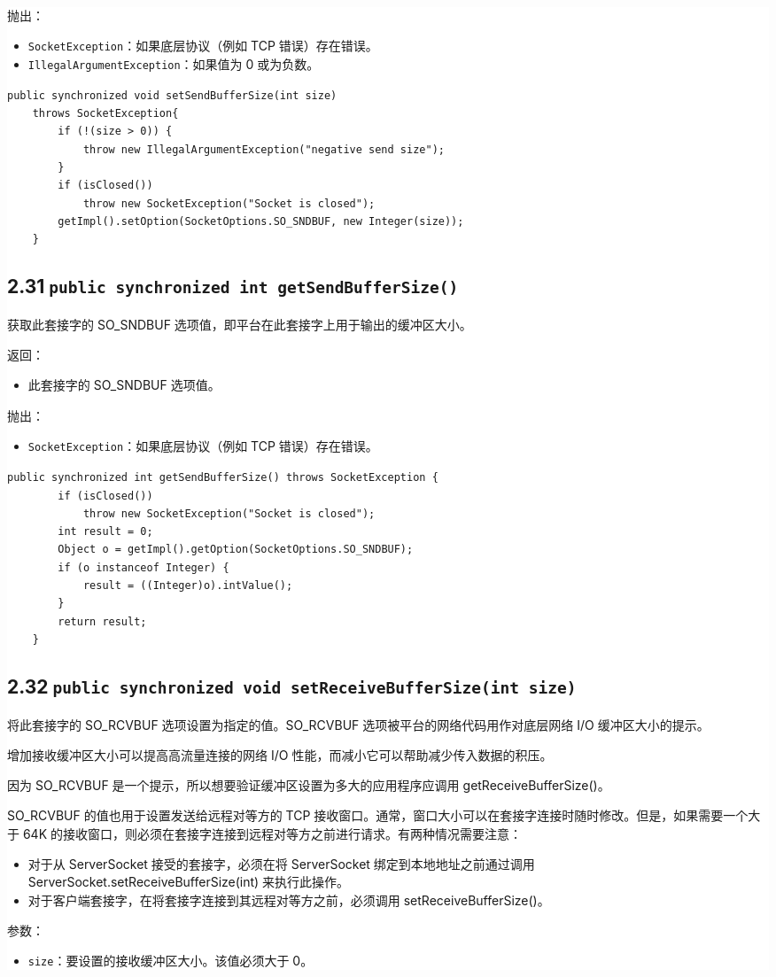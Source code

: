 抛出：
- `SocketException`：如果底层协议（例如 TCP 错误）存在错误。
- `IllegalArgumentException`：如果值为 0 或为负数。

```
public synchronized void setSendBufferSize(int size)
    throws SocketException{
        if (!(size > 0)) {
            throw new IllegalArgumentException("negative send size");
        }
        if (isClosed())
            throw new SocketException("Socket is closed");
        getImpl().setOption(SocketOptions.SO_SNDBUF, new Integer(size));
    }
```

## 2.31 `public synchronized int getSendBufferSize()`
获取此套接字的 SO_SNDBUF 选项值，即平台在此套接字上用于输出的缓冲区大小。

返回：
- 此套接字的 SO_SNDBUF 选项值。

抛出：
- `SocketException`：如果底层协议（例如 TCP 错误）存在错误。
```
public synchronized int getSendBufferSize() throws SocketException {
        if (isClosed())
            throw new SocketException("Socket is closed");
        int result = 0;
        Object o = getImpl().getOption(SocketOptions.SO_SNDBUF);
        if (o instanceof Integer) {
            result = ((Integer)o).intValue();
        }
        return result;
    }
```

## 2.32  `public synchronized void setReceiveBufferSize(int size)`
将此套接字的 SO_RCVBUF 选项设置为指定的值。SO_RCVBUF 选项被平台的网络代码用作对底层网络 I/O 缓冲区大小的提示。

增加接收缓冲区大小可以提高高流量连接的网络 I/O 性能，而减小它可以帮助减少传入数据的积压。

因为 SO_RCVBUF 是一个提示，所以想要验证缓冲区设置为多大的应用程序应调用 getReceiveBufferSize()。

SO_RCVBUF 的值也用于设置发送给远程对等方的 TCP 接收窗口。通常，窗口大小可以在套接字连接时随时修改。但是，如果需要一个大于 64K 的接收窗口，则必须在套接字连接到远程对等方之前进行请求。有两种情况需要注意：
- 对于从 ServerSocket 接受的套接字，必须在将 ServerSocket 绑定到本地地址之前通过调用 ServerSocket.setReceiveBufferSize(int) 来执行此操作。
- 对于客户端套接字，在将套接字连接到其远程对等方之前，必须调用 setReceiveBufferSize()。

参数：
- `size`：要设置的接收缓冲区大小。该值必须大于 0。
